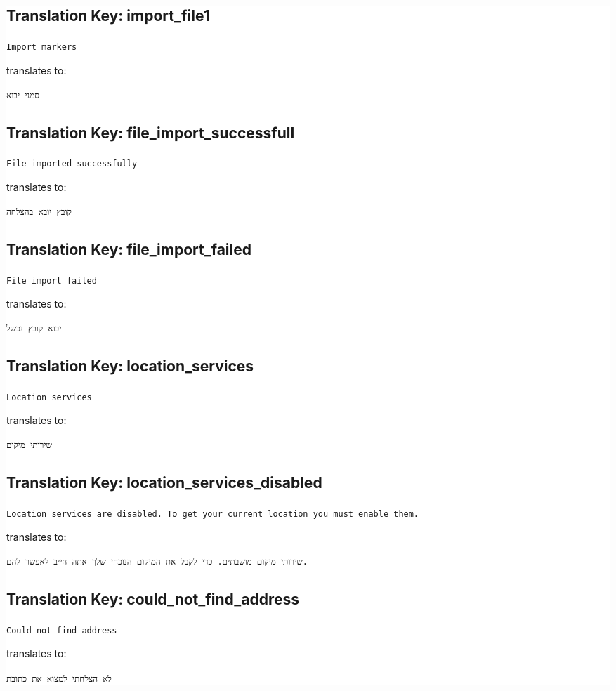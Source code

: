 
## Translation Key: import_file1
```
Import markers
```
translates to:
```
סמני יבוא
```


## Translation Key: file_import_successfull
```
File imported successfully
```
translates to:
```
קובץ יובא בהצלחה
```


## Translation Key: file_import_failed
```
File import failed
```
translates to:
```
יבוא קובץ נכשל
```


## Translation Key: location_services
```
Location services
```
translates to:
```
שירותי מיקום
```


## Translation Key: location_services_disabled
```
Location services are disabled. To get your current location you must enable them.
```
translates to:
```
שירותי מיקום מושבתים. כדי לקבל את המיקום הנוכחי שלך אתה חייב לאפשר להם.
```


## Translation Key: could_not_find_address
```
Could not find address
```
translates to:
```
לא הצלחתי למצוא את כתובת
```
